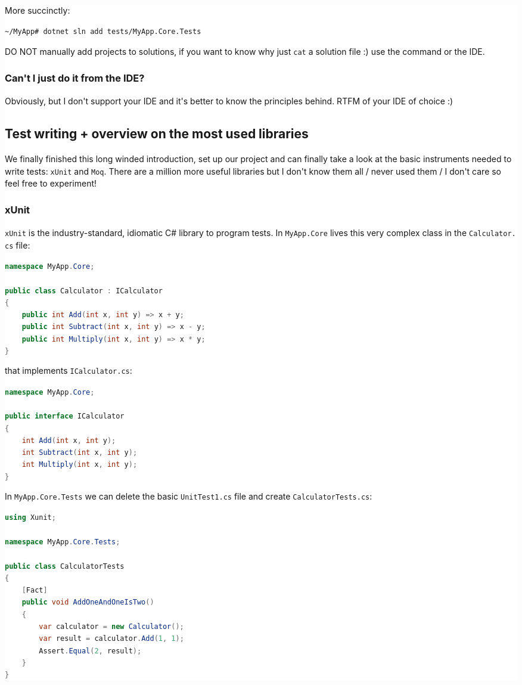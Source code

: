 More succinctly:

```shell
~/MyApp# dotnet sln add tests/MyApp.Core.Tests
```

DO NOT manually add projects to solutions, if you want to know why just `cat` a solution file :) use the command or the IDE.

### Can't I just do it from the IDE?

Obviously, but I don't support your IDE and it's better to know the principles behind. RTFM of your IDE of choice :)

## Test writing + overview on the most used libraries

We finally finished this long winded introduction, set up our project and can finally take a look at the basic instruments needed to write tests: `xUnit` and `Moq`. There are a million more useful libraries but I don't know them all / never used them / I don't care so feel free to experiment!

### xUnit

`xUnit` is the industry-standard, idiomatic C# library to program tests. In `MyApp.Core` lives this very complex class in the `Calculator.cs` file:

```c#
namespace MyApp.Core;

public class Calculator : ICalculator
{
    public int Add(int x, int y) => x + y;
    public int Subtract(int x, int y) => x - y;
    public int Multiply(int x, int y) => x * y;
}
```

that implements `ICalculator.cs`:

```c#
namespace MyApp.Core;

public interface ICalculator
{
    int Add(int x, int y);
    int Subtract(int x, int y);
    int Multiply(int x, int y);
}
```

In `MyApp.Core.Tests` we can delete the basic `UnitTest1.cs` file and create `CalculatorTests.cs`:

```c#
using Xunit;

namespace MyApp.Core.Tests;

public class CalculatorTests
{
    [Fact]
    public void AddOneAndOneIsTwo()
    {
        var calculator = new Calculator();
        var result = calculator.Add(1, 1);
        Assert.Equal(2, result);
    }
}
```
